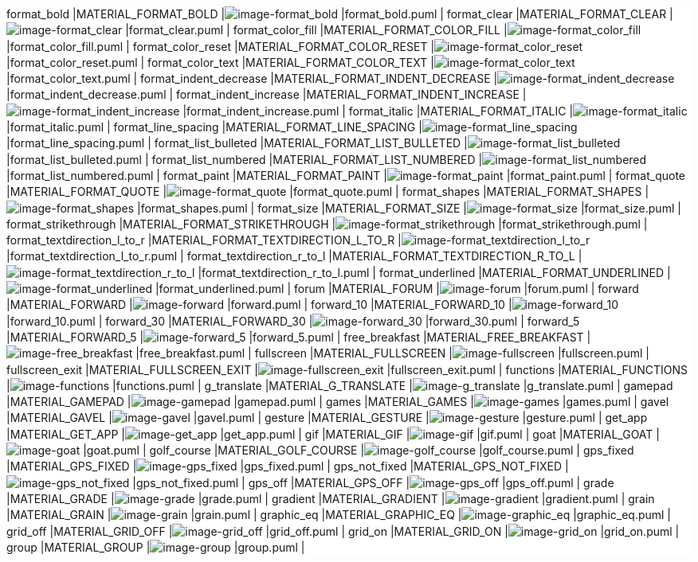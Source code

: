 format_bold |MATERIAL_FORMAT_BOLD |![image-format_bold](format_bold.png) |format_bold.puml |
format_clear |MATERIAL_FORMAT_CLEAR |![image-format_clear](format_clear.png) |format_clear.puml |
format_color_fill |MATERIAL_FORMAT_COLOR_FILL |![image-format_color_fill](format_color_fill.png) |format_color_fill.puml |
format_color_reset |MATERIAL_FORMAT_COLOR_RESET |![image-format_color_reset](format_color_reset.png) |format_color_reset.puml |
format_color_text |MATERIAL_FORMAT_COLOR_TEXT |![image-format_color_text](format_color_text.png) |format_color_text.puml |
format_indent_decrease |MATERIAL_FORMAT_INDENT_DECREASE |![image-format_indent_decrease](format_indent_decrease.png) |format_indent_decrease.puml |
format_indent_increase |MATERIAL_FORMAT_INDENT_INCREASE |![image-format_indent_increase](format_indent_increase.png) |format_indent_increase.puml |
format_italic |MATERIAL_FORMAT_ITALIC |![image-format_italic](format_italic.png) |format_italic.puml |
format_line_spacing |MATERIAL_FORMAT_LINE_SPACING |![image-format_line_spacing](format_line_spacing.png) |format_line_spacing.puml |
format_list_bulleted |MATERIAL_FORMAT_LIST_BULLETED |![image-format_list_bulleted](format_list_bulleted.png) |format_list_bulleted.puml |
format_list_numbered |MATERIAL_FORMAT_LIST_NUMBERED |![image-format_list_numbered](format_list_numbered.png) |format_list_numbered.puml |
format_paint |MATERIAL_FORMAT_PAINT |![image-format_paint](format_paint.png) |format_paint.puml |
format_quote |MATERIAL_FORMAT_QUOTE |![image-format_quote](format_quote.png) |format_quote.puml |
format_shapes |MATERIAL_FORMAT_SHAPES |![image-format_shapes](format_shapes.png) |format_shapes.puml |
format_size |MATERIAL_FORMAT_SIZE |![image-format_size](format_size.png) |format_size.puml |
format_strikethrough |MATERIAL_FORMAT_STRIKETHROUGH |![image-format_strikethrough](format_strikethrough.png) |format_strikethrough.puml |
format_textdirection_l_to_r |MATERIAL_FORMAT_TEXTDIRECTION_L_TO_R |![image-format_textdirection_l_to_r](format_textdirection_l_to_r.png) |format_textdirection_l_to_r.puml |
format_textdirection_r_to_l |MATERIAL_FORMAT_TEXTDIRECTION_R_TO_L |![image-format_textdirection_r_to_l](format_textdirection_r_to_l.png) |format_textdirection_r_to_l.puml |
format_underlined |MATERIAL_FORMAT_UNDERLINED |![image-format_underlined](format_underlined.png) |format_underlined.puml |
forum |MATERIAL_FORUM |![image-forum](forum.png) |forum.puml |
forward |MATERIAL_FORWARD |![image-forward](forward.png) |forward.puml |
forward_10 |MATERIAL_FORWARD_10 |![image-forward_10](forward_10.png) |forward_10.puml |
forward_30 |MATERIAL_FORWARD_30 |![image-forward_30](forward_30.png) |forward_30.puml |
forward_5 |MATERIAL_FORWARD_5 |![image-forward_5](forward_5.png) |forward_5.puml |
free_breakfast |MATERIAL_FREE_BREAKFAST |![image-free_breakfast](free_breakfast.png) |free_breakfast.puml |
fullscreen |MATERIAL_FULLSCREEN |![image-fullscreen](fullscreen.png) |fullscreen.puml |
fullscreen_exit |MATERIAL_FULLSCREEN_EXIT |![image-fullscreen_exit](fullscreen_exit.png) |fullscreen_exit.puml |
functions |MATERIAL_FUNCTIONS |![image-functions](functions.png) |functions.puml |
g_translate |MATERIAL_G_TRANSLATE |![image-g_translate](g_translate.png) |g_translate.puml |
gamepad |MATERIAL_GAMEPAD |![image-gamepad](gamepad.png) |gamepad.puml |
games |MATERIAL_GAMES |![image-games](games.png) |games.puml |
gavel |MATERIAL_GAVEL |![image-gavel](gavel.png) |gavel.puml |
gesture |MATERIAL_GESTURE |![image-gesture](gesture.png) |gesture.puml |
get_app |MATERIAL_GET_APP |![image-get_app](get_app.png) |get_app.puml |
gif |MATERIAL_GIF |![image-gif](gif.png) |gif.puml |
goat |MATERIAL_GOAT |![image-goat](goat.png) |goat.puml |
golf_course |MATERIAL_GOLF_COURSE |![image-golf_course](golf_course.png) |golf_course.puml |
gps_fixed |MATERIAL_GPS_FIXED |![image-gps_fixed](gps_fixed.png) |gps_fixed.puml |
gps_not_fixed |MATERIAL_GPS_NOT_FIXED |![image-gps_not_fixed](gps_not_fixed.png) |gps_not_fixed.puml |
gps_off |MATERIAL_GPS_OFF |![image-gps_off](gps_off.png) |gps_off.puml |
grade |MATERIAL_GRADE |![image-grade](grade.png) |grade.puml |
gradient |MATERIAL_GRADIENT |![image-gradient](gradient.png) |gradient.puml |
grain |MATERIAL_GRAIN |![image-grain](grain.png) |grain.puml |
graphic_eq |MATERIAL_GRAPHIC_EQ |![image-graphic_eq](graphic_eq.png) |graphic_eq.puml |
grid_off |MATERIAL_GRID_OFF |![image-grid_off](grid_off.png) |grid_off.puml |
grid_on |MATERIAL_GRID_ON |![image-grid_on](grid_on.png) |grid_on.puml |
group |MATERIAL_GROUP |![image-group](group.png) |group.puml |